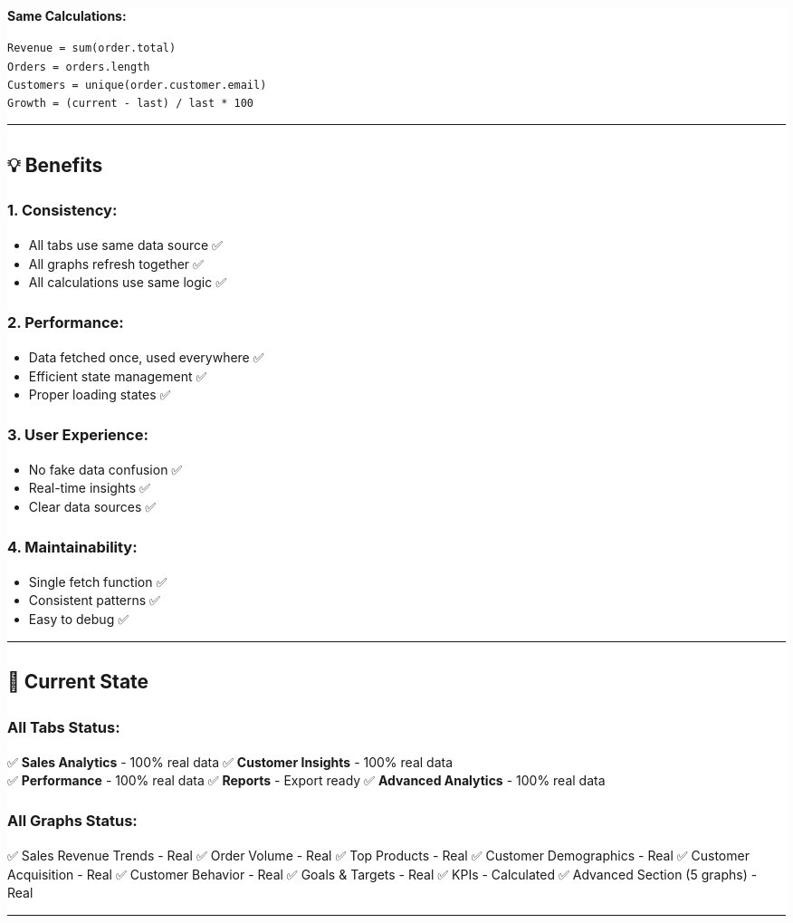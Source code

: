 **Same Calculations:**
```
Revenue = sum(order.total)
Orders = orders.length
Customers = unique(order.customer.email)
Growth = (current - last) / last * 100
```

---

## 💡 Benefits

### **1. Consistency:**
- All tabs use same data source ✅
- All graphs refresh together ✅
- All calculations use same logic ✅

### **2. Performance:**
- Data fetched once, used everywhere ✅
- Efficient state management ✅
- Proper loading states ✅

### **3. User Experience:**
- No fake data confusion ✅
- Real-time insights ✅
- Clear data sources ✅

### **4. Maintainability:**
- Single fetch function ✅
- Consistent patterns ✅
- Easy to debug ✅

---

## 🎯 Current State

### **All Tabs Status:**

✅ **Sales Analytics** - 100% real data
✅ **Customer Insights** - 100% real data  
✅ **Performance** - 100% real data
✅ **Reports** - Export ready
✅ **Advanced Analytics** - 100% real data

### **All Graphs Status:**

✅ Sales Revenue Trends - Real
✅ Order Volume - Real
✅ Top Products - Real
✅ Customer Demographics - Real
✅ Customer Acquisition - Real
✅ Customer Behavior - Real
✅ Goals & Targets - Real
✅ KPIs - Calculated
✅ Advanced Section (5 graphs) - Real

---
